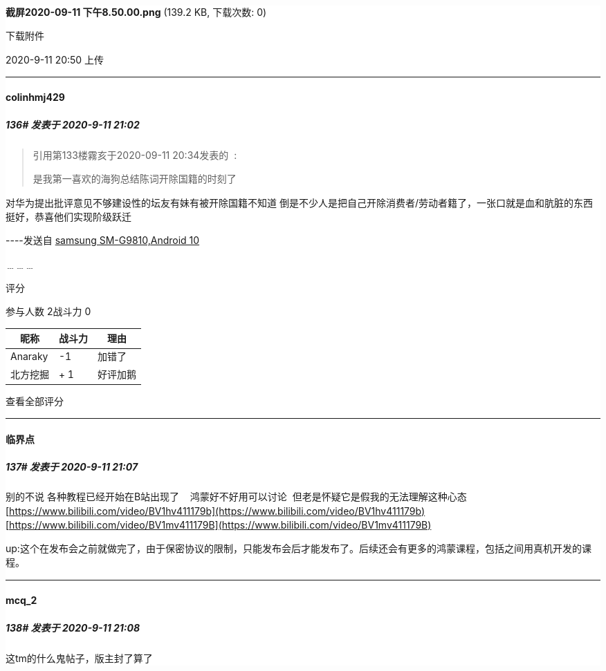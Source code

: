 
<strong>截屏2020-09-11 下午8.50.00.png</strong> (139.2 KB, 下载次数: 0)

下载附件

2020-9-11 20:50 上传


-----

####  colinhmj429  
##### 136#       发表于 2020-9-11 21:02


<blockquote>引用第133楼霧亥于2020-09-11 20:34发表的  :

是我第一喜欢的海狗总结陈词开除国籍的时刻了</blockquote>
对华为提出批评意见不够建设性的坛友有妹有被开除国籍不知道
倒是不少人是把自己开除消费者/劳动者籍了，一张口就是血和肮脏的东西
挺好，恭喜他们实现阶级跃迁


----发送自 [samsung SM-G9810,Android 10](http://stage1.5j4m.com/?1.35)


﹍﹍﹍

评分


 参与人数 2战斗力 0

|昵称|战斗力|理由|
|----|---|---|
| Anaraky|-1|加错了|
| 北方挖掘| + 1|好评加鹅|


查看全部评分


-----

####  临界点  
##### 137#       发表于 2020-9-11 21:07


别的不说 各种教程已经开始在B站出现了    鸿蒙好不好用可以讨论  但老是怀疑它是假我的无法理解这种心态
[https://www.bilibili.com/video/BV1hv411179b](https://www.bilibili.com/video/BV1hv411179b) [https://www.bilibili.com/video/BV1mv411179B](https://www.bilibili.com/video/BV1mv411179B)

up:这个在发布会之前就做完了，由于保密协议的限制，只能发布会后才能发布了。后续还会有更多的鸿蒙课程，包括之间用真机开发的课程。


-----

####  mcq_2  
##### 138#       发表于 2020-9-11 21:08


这tm的什么鬼帖子，版主封了算了
